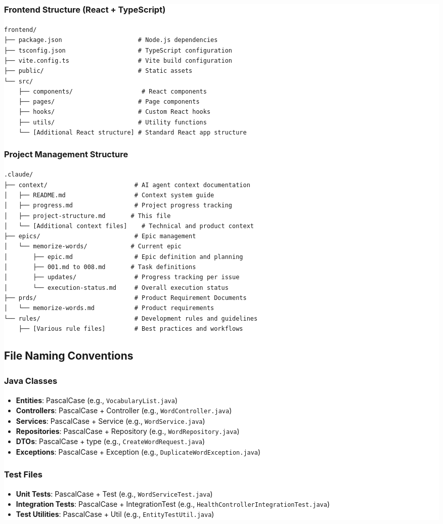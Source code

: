 ### Frontend Structure (React + TypeScript)

```
frontend/
├── package.json                     # Node.js dependencies
├── tsconfig.json                    # TypeScript configuration
├── vite.config.ts                   # Vite build configuration
├── public/                          # Static assets
└── src/
    ├── components/                   # React components
    ├── pages/                       # Page components
    ├── hooks/                       # Custom React hooks
    ├── utils/                       # Utility functions
    └── [Additional React structure] # Standard React app structure
```

### Project Management Structure

```
.claude/
├── context/                        # AI agent context documentation
│   ├── README.md                   # Context system guide
│   ├── progress.md                 # Project progress tracking
│   ├── project-structure.md       # This file
│   └── [Additional context files]    # Technical and product context
├── epics/                          # Epic management
│   └── memorize-words/            # Current epic
│       ├── epic.md                 # Epic definition and planning
│       ├── 001.md to 008.md       # Task definitions
│       ├── updates/                # Progress tracking per issue
│       └── execution-status.md     # Overall execution status
├── prds/                           # Product Requirement Documents
│   └── memorize-words.md           # Product requirements
└── rules/                          # Development rules and guidelines
    ├── [Various rule files]        # Best practices and workflows
```

## File Naming Conventions

### Java Classes
- **Entities**: PascalCase (e.g., `VocabularyList.java`)
- **Controllers**: PascalCase + Controller (e.g., `WordController.java`)
- **Services**: PascalCase + Service (e.g., `WordService.java`)
- **Repositories**: PascalCase + Repository (e.g., `WordRepository.java`)
- **DTOs**: PascalCase + type (e.g., `CreateWordRequest.java`)
- **Exceptions**: PascalCase + Exception (e.g., `DuplicateWordException.java`)

### Test Files
- **Unit Tests**: PascalCase + Test (e.g., `WordServiceTest.java`)
- **Integration Tests**: PascalCase + IntegrationTest (e.g., `HealthControllerIntegrationTest.java`)
- **Test Utilities**: PascalCase + Util (e.g., `EntityTestUtil.java`)
